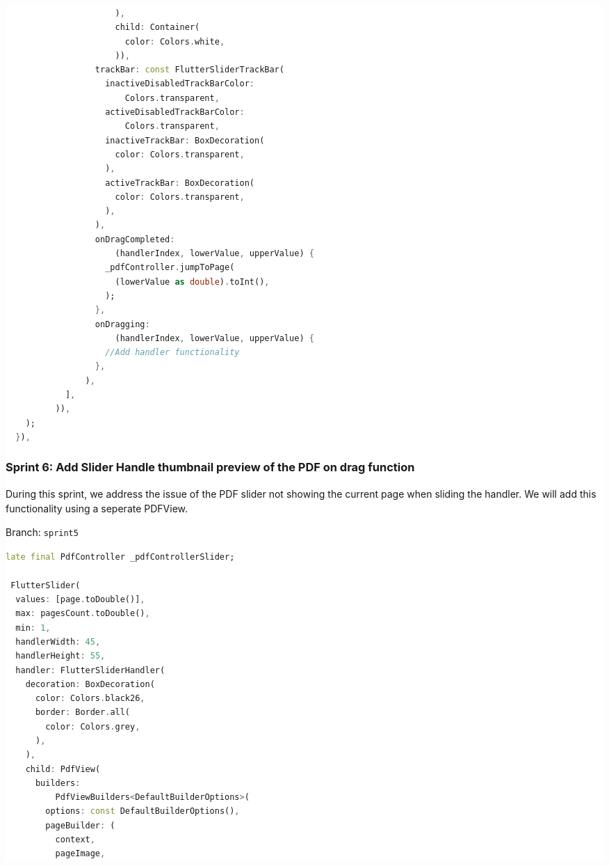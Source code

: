```dart
                      ),
                      child: Container(
                        color: Colors.white,
                      )),
                  trackBar: const FlutterSliderTrackBar(
                    inactiveDisabledTrackBarColor:
                        Colors.transparent,
                    activeDisabledTrackBarColor:
                        Colors.transparent,
                    inactiveTrackBar: BoxDecoration(
                      color: Colors.transparent,
                    ),
                    activeTrackBar: BoxDecoration(
                      color: Colors.transparent,
                    ),
                  ),
                  onDragCompleted:
                      (handlerIndex, lowerValue, upperValue) {
                    _pdfController.jumpToPage(
                      (lowerValue as double).toInt(),
                    );
                  },
                  onDragging:
                      (handlerIndex, lowerValue, upperValue) {
                    //Add handler functionality
                  },
                ),
            ],
          )),
    );
  }),
```

### Sprint 6: Add Slider Handle thumbnail preview of the PDF on drag function

During this sprint, we address the issue of the PDF slider not showing the current page when sliding the handler. We will add this functionality using a seperate PDFView.

Branch: `sprint5`

```dart
late final PdfController _pdfControllerSlider;

 FlutterSlider(
  values: [page.toDouble()],
  max: pagesCount.toDouble(),
  min: 1,
  handlerWidth: 45,
  handlerHeight: 55,
  handler: FlutterSliderHandler(
    decoration: BoxDecoration(
      color: Colors.black26,
      border: Border.all(
        color: Colors.grey,
      ),
    ),
    child: PdfView(
      builders:
          PdfViewBuilders<DefaultBuilderOptions>(
        options: const DefaultBuilderOptions(),
        pageBuilder: (
          context,
          pageImage,
```